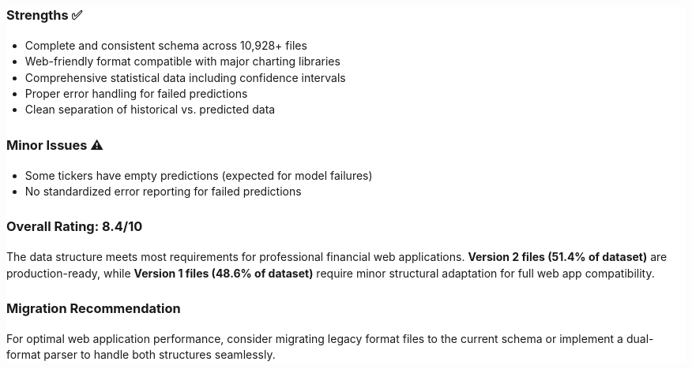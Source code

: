 ### Strengths ✅
- Complete and consistent schema across 10,928+ files
- Web-friendly format compatible with major charting libraries
- Comprehensive statistical data including confidence intervals
- Proper error handling for failed predictions
- Clean separation of historical vs. predicted data

### Minor Issues ⚠️
- Some tickers have empty predictions (expected for model failures)
- No standardized error reporting for failed predictions

### Overall Rating: **8.4/10**
The data structure meets most requirements for professional financial web applications. **Version 2 files (51.4% of dataset)** are production-ready, while **Version 1 files (48.6% of dataset)** require minor structural adaptation for full web app compatibility.

### Migration Recommendation
For optimal web application performance, consider migrating legacy format files to the current schema or implement a dual-format parser to handle both structures seamlessly.